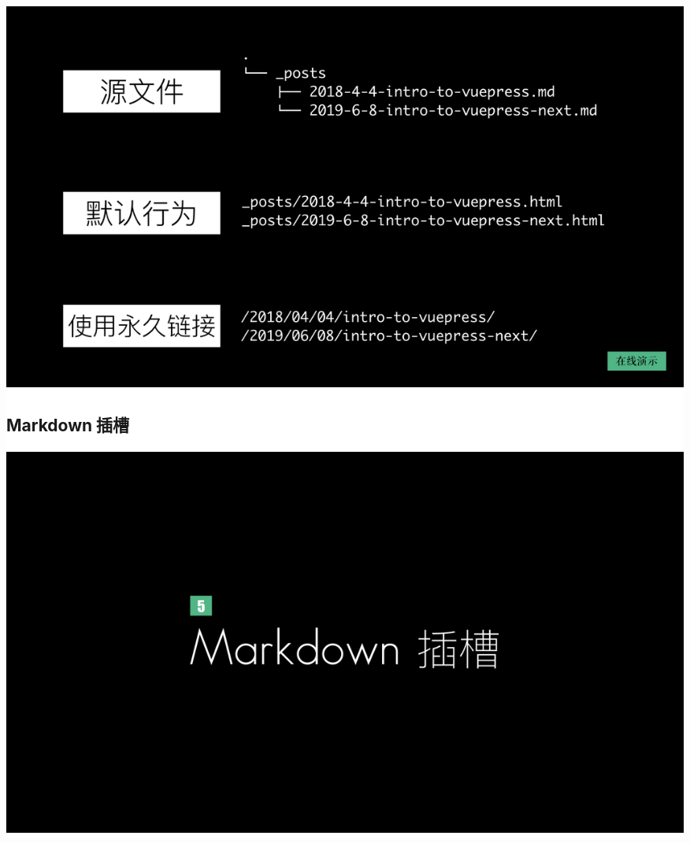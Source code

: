 ![](./images/intro-to-vuepres-1.x.114.png)

## Markdown 插槽

![](./images/intro-to-vuepres-1.x.115.png)